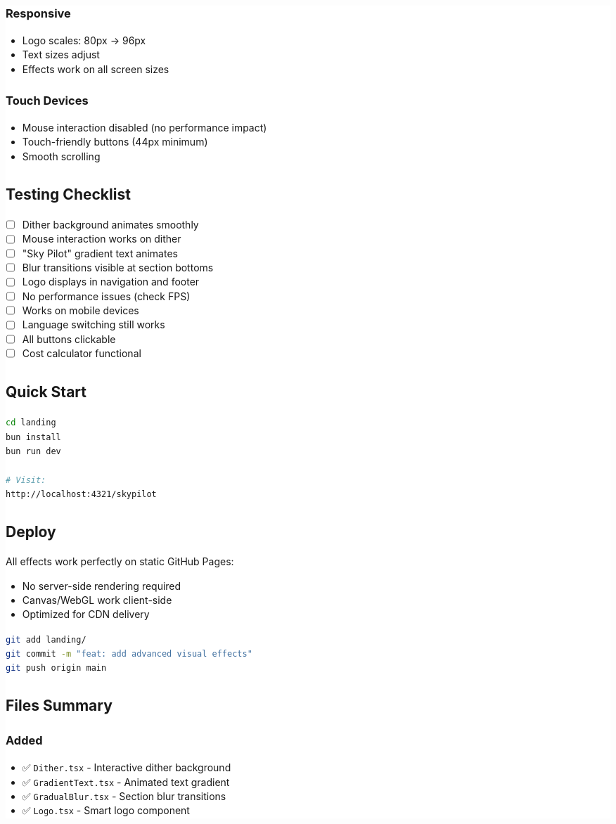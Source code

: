 ### Responsive
- Logo scales: 80px → 96px
- Text sizes adjust
- Effects work on all screen sizes

### Touch Devices
- Mouse interaction disabled (no performance impact)
- Touch-friendly buttons (44px minimum)
- Smooth scrolling

## Testing Checklist

- [ ] Dither background animates smoothly
- [ ] Mouse interaction works on dither
- [ ] "Sky Pilot" gradient text animates
- [ ] Blur transitions visible at section bottoms
- [ ] Logo displays in navigation and footer
- [ ] No performance issues (check FPS)
- [ ] Works on mobile devices
- [ ] Language switching still works
- [ ] All buttons clickable
- [ ] Cost calculator functional

## Quick Start

```bash
cd landing
bun install
bun run dev

# Visit:
http://localhost:4321/skypilot
```

## Deploy

All effects work perfectly on static GitHub Pages:
- No server-side rendering required
- Canvas/WebGL work client-side
- Optimized for CDN delivery

```bash
git add landing/
git commit -m "feat: add advanced visual effects"
git push origin main
```

## Files Summary

### Added
- ✅ `Dither.tsx` - Interactive dither background
- ✅ `GradientText.tsx` - Animated text gradient
- ✅ `GradualBlur.tsx` - Section blur transitions
- ✅ `Logo.tsx` - Smart logo component
